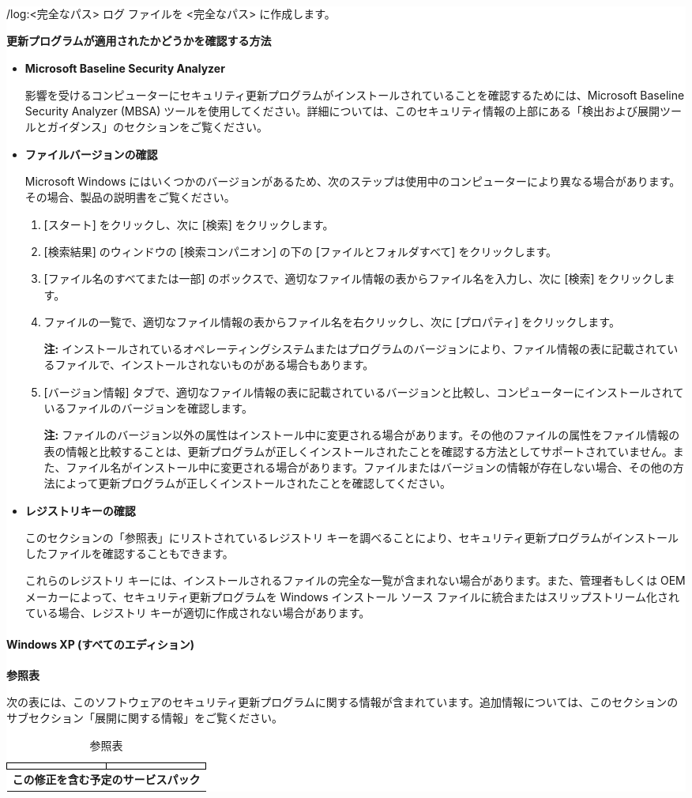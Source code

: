 </td>
</tr>
<tr>
<td style="border:1px solid black;">
</td>
<td style="border:1px solid black;">
</td>
</tr>
<tr class="alternateRow">
<td style="border:1px solid black;">
/log:&lt;完全なパス&gt;
</td>
<td style="border:1px solid black;">
ログ ファイルを &lt;完全なパス&gt; に作成します。
</td>
</tr>
</table>
 
**更新プログラムが適用されたかどうかを確認する方法**

-   **Microsoft Baseline Security Analyzer**

    影響を受けるコンピューターにセキュリティ更新プログラムがインストールされていることを確認するためには、Microsoft Baseline Security Analyzer (MBSA) ツールを使用してください。詳細については、このセキュリティ情報の上部にある「検出および展開ツールとガイダンス」のセクションをご覧ください。

-   **ファイルバージョンの確認**

    Microsoft Windows にはいくつかのバージョンがあるため、次のステップは使用中のコンピューターにより異なる場合があります。その場合、製品の説明書をご覧ください。

    1.  \[スタート\] をクリックし、次に \[検索\] をクリックします。
    2.  \[検索結果\] のウィンドウの \[検索コンパニオン\] の下の \[ファイルとフォルダすべて\] をクリックします。
    3.  \[ファイル名のすべてまたは一部\] のボックスで、適切なファイル情報の表からファイル名を入力し、次に \[検索\] をクリックします。
    4.  ファイルの一覧で、適切なファイル情報の表からファイル名を右クリックし、次に \[プロパティ\] をクリックします。

        **注:** インストールされているオペレーティングシステムまたはプログラムのバージョンにより、ファイル情報の表に記載されているファイルで、インストールされないものがある場合もあります。

    5.  \[バージョン情報\] タブで、適切なファイル情報の表に記載されているバージョンと比較し、コンピューターにインストールされているファイルのバージョンを確認します。

        **注:** ファイルのバージョン以外の属性はインストール中に変更される場合があります。その他のファイルの属性をファイル情報の表の情報と比較することは、更新プログラムが正しくインストールされたことを確認する方法としてサポートされていません。また、ファイル名がインストール中に変更される場合があります。ファイルまたはバージョンの情報が存在しない場合、その他の方法によって更新プログラムが正しくインストールされたことを確認してください。

-   **レジストリキーの確認**

    このセクションの「参照表」にリストされているレジストリ キーを調べることにより、セキュリティ更新プログラムがインストールしたファイルを確認することもできます。

    これらのレジストリ キーには、インストールされるファイルの完全な一覧が含まれない場合があります。また、管理者もしくは OEM メーカーによって、セキュリティ更新プログラムを Windows インストール ソース ファイルに統合またはスリップストリーム化されている場合、レジストリ キーが適切に作成されない場合があります。

#### Windows XP (すべてのエディション)

**参照表**

次の表には、このソフトウェアのセキュリティ更新プログラムに関する情報が含まれています。追加情報については、このセクションのサブセクション「展開に関する情報」をご覧ください。

<p></p>
<table class="dataTable">
<caption>
参照表
</caption>
<tr class="thead">
<th style="border:1px solid black;" >
</th>
<th style="border:1px solid black;" >
</th>
</tr>
<tr>
<th colspan="2">
この修正を含む予定のサービスパック
</th>